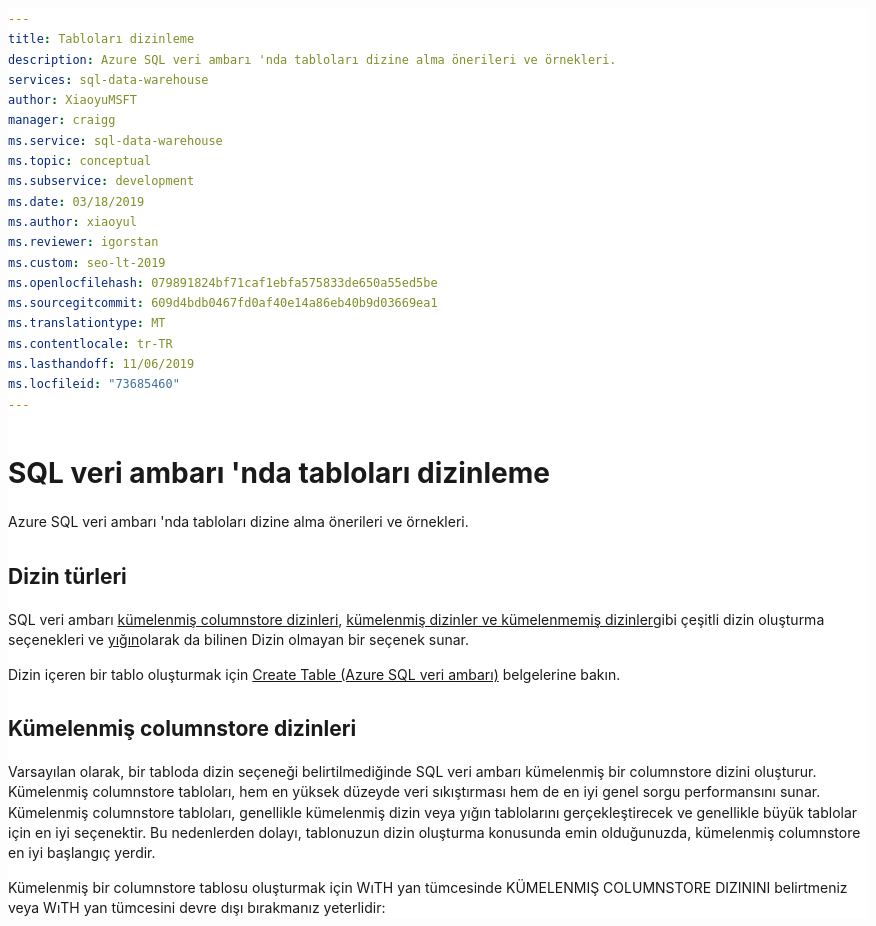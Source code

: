 ```yaml
---
title: Tabloları dizinleme
description: Azure SQL veri ambarı 'nda tabloları dizine alma önerileri ve örnekleri.
services: sql-data-warehouse
author: XiaoyuMSFT
manager: craigg
ms.service: sql-data-warehouse
ms.topic: conceptual
ms.subservice: development
ms.date: 03/18/2019
ms.author: xiaoyul
ms.reviewer: igorstan
ms.custom: seo-lt-2019
ms.openlocfilehash: 079891824bf71caf1ebfa575833de650a55ed5be
ms.sourcegitcommit: 609d4bdb0467fd0af40e14a86eb40b9d03669ea1
ms.translationtype: MT
ms.contentlocale: tr-TR
ms.lasthandoff: 11/06/2019
ms.locfileid: "73685460"
---
```

# <a name="indexing-tables-in-sql-data-warehouse"></a>SQL veri ambarı 'nda tabloları dizinleme

Azure SQL veri ambarı 'nda tabloları dizine alma önerileri ve örnekleri.

## <a name="index-types"></a>Dizin türleri

SQL veri ambarı [kümelenmiş columnstore dizinleri](/sql/relational-databases/indexes/columnstore-indexes-overview), [kümelenmiş dizinler ve kümelenmemiş dizinler](/sql/relational-databases/indexes/clustered-and-nonclustered-indexes-described)gibi çeşitli dizin oluşturma seçenekleri ve [yığın](/sql/relational-databases/indexes/heaps-tables-without-clustered-indexes)olarak da bilinen Dizin olmayan bir seçenek sunar.  

Dizin içeren bir tablo oluşturmak için [Create Table (Azure SQL veri ambarı)](/sql/t-sql/statements/create-table-azure-sql-data-warehouse) belgelerine bakın.

## <a name="clustered-columnstore-indexes"></a>Kümelenmiş columnstore dizinleri

Varsayılan olarak, bir tabloda dizin seçeneği belirtilmediğinde SQL veri ambarı kümelenmiş bir columnstore dizini oluşturur. Kümelenmiş columnstore tabloları, hem en yüksek düzeyde veri sıkıştırması hem de en iyi genel sorgu performansını sunar.  Kümelenmiş columnstore tabloları, genellikle kümelenmiş dizin veya yığın tablolarını gerçekleştirecek ve genellikle büyük tablolar için en iyi seçenektir.  Bu nedenlerden dolayı, tablonuzun dizin oluşturma konusunda emin olduğunuzda, kümelenmiş columnstore en iyi başlangıç yerdir.  

Kümelenmiş bir columnstore tablosu oluşturmak için WıTH yan tümcesinde KÜMELENMIŞ COLUMNSTORE DIZININI belirtmeniz veya WıTH yan tümcesini devre dışı bırakmanız yeterlidir:
